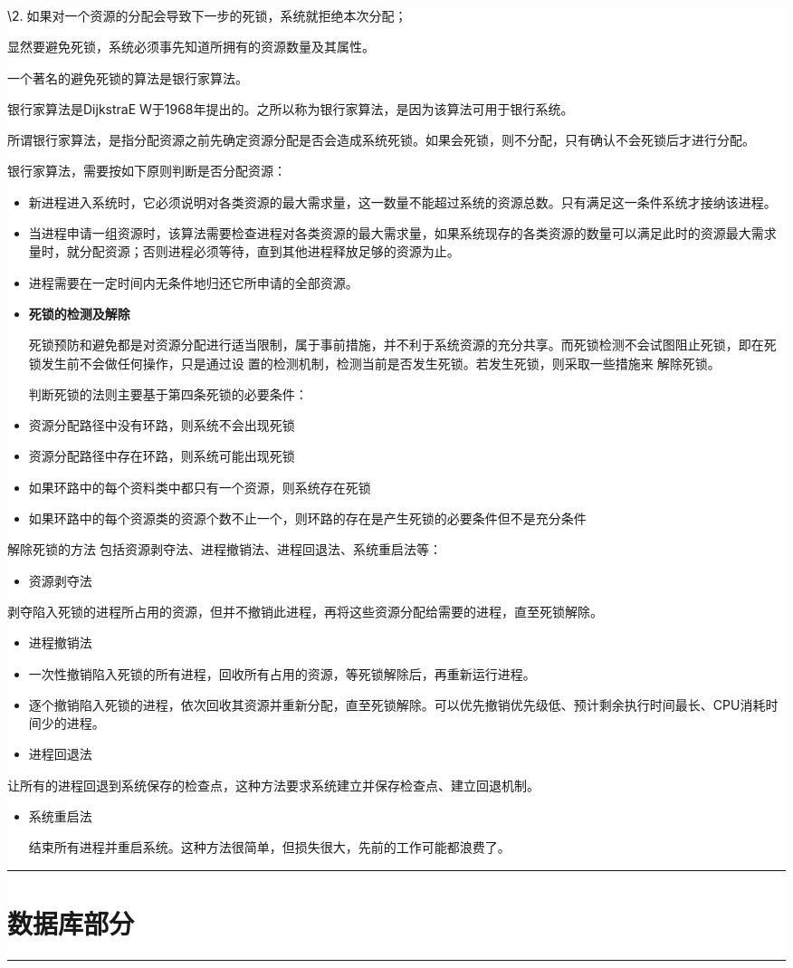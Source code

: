 \2. 如果对一个资源的分配会导致下一步的死锁，系统就拒绝本次分配；

显然要避免死锁，系统必须事先知道所拥有的资源数量及其属性。

一个著名的避免死锁的算法是银行家算法。

银行家算法是DijkstraE W于1968年提出的。之所以称为银行家算法，是因为该算法可用于银行系统。

所谓银行家算法，是指分配资源之前先确定资源分配是否会造成系统死锁。如果会死锁，则不分配，只有确认不会死锁后才进行分配。

银行家算法，需要按如下原则判断是否分配资源：

- 新进程进入系统时，它必须说明对各类资源的最大需求量，这一数量不能超过系统的资源总数。只有满足这一条件系统才接纳该进程。

- 当进程申请一组资源时，该算法需要检查进程对各类资源的最大需求量，如果系统现存的各类资源的数量可以满足此时的资源最大需求量时，就分配资源；否则进程必须等待，直到其他进程释放足够的资源为止。
- 进程需要在一定时间内无条件地归还它所申请的全部资源。

- **死锁的检测及解除**

  死锁预防和避免都是对资源分配进行适当限制，属于事前措施，并不利于系统资源的充分共享。而死锁检测不会试图阻止死锁，即在死锁发生前不会做任何操作，只是通过设 置的检测机制，检测当前是否发生死锁。若发生死锁，则采取一些措施来 解除死锁。

  判断死锁的法则主要基于第四条死锁的必要条件：

- 资源分配路径中没有环路，则系统不会出现死锁
- 资源分配路径中存在环路，则系统可能出现死锁
- 如果环路中的每个资料类中都只有一个资源，则系统存在死锁
- 如果环路中的每个资源类的资源个数不止一个，则环路的存在是产生死锁的必要条件但不是充分条件

解除死锁的方法 包括资源剥夺法、进程撤销法、进程回退法、系统重启法等：

- 资源剥夺法

剥夺陷入死锁的进程所占用的资源，但并不撤销此进程，再将这些资源分配给需要的进程，直至死锁解除。

- 进程撤销法

- 一次性撤销陷入死锁的所有进程，回收所有占用的资源，等死锁解除后，再重新运行进程。
- 逐个撤销陷入死锁的进程，依次回收其资源并重新分配，直至死锁解除。可以优先撤销优先级低、预计剩余执行时间最长、CPU消耗时间少的进程。

- 进程回退法

让所有的进程回退到系统保存的检查点，这种方法要求系统建立并保存检查点、建立回退机制。

- 系统重启法

  结束所有进程并重启系统。这种方法很简单，但损失很大，先前的工作可能都浪费了。











----

# 数据库部分

----
